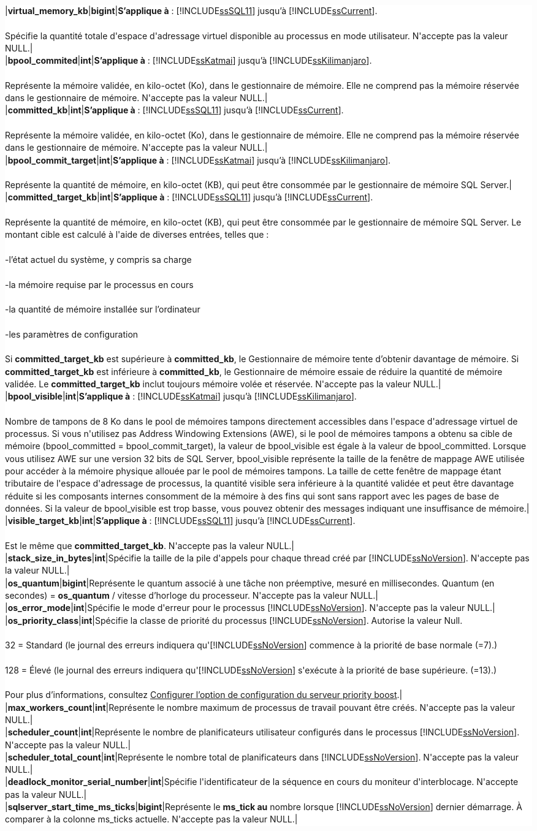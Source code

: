 |**virtual_memory_kb**|**bigint**|**S’applique à** : [!INCLUDE[ssSQL11](../../includes/sssql11-md.md)] jusqu’à [!INCLUDE[ssCurrent](../../includes/sscurrent-md.md)].<br /><br /> Spécifie la quantité totale d'espace d'adressage virtuel disponible au processus en mode utilisateur. N'accepte pas la valeur NULL.|  
|**bpool_commited**|**int**|**S’applique à** : [!INCLUDE[ssKatmai](../../includes/sskatmai-md.md)] jusqu’à [!INCLUDE[ssKilimanjaro](../../includes/sskilimanjaro-md.md)].<br /><br /> Représente la mémoire validée, en kilo-octet (Ko), dans le gestionnaire de mémoire. Elle ne comprend pas la mémoire réservée dans le gestionnaire de mémoire. N'accepte pas la valeur NULL.|  
|**committed_kb**|**int**|**S’applique à** : [!INCLUDE[ssSQL11](../../includes/sssql11-md.md)] jusqu’à [!INCLUDE[ssCurrent](../../includes/sscurrent-md.md)].<br /><br /> Représente la mémoire validée, en kilo-octet (Ko), dans le gestionnaire de mémoire. Elle ne comprend pas la mémoire réservée dans le gestionnaire de mémoire. N'accepte pas la valeur NULL.|  
|**bpool_commit_target**|**int**|**S’applique à** : [!INCLUDE[ssKatmai](../../includes/sskatmai-md.md)] jusqu’à [!INCLUDE[ssKilimanjaro](../../includes/sskilimanjaro-md.md)].<br /><br /> Représente la quantité de mémoire, en kilo-octet (KB), qui peut être consommée par le gestionnaire de mémoire SQL Server.|  
|**committed_target_kb**|**int**|**S’applique à** : [!INCLUDE[ssSQL11](../../includes/sssql11-md.md)] jusqu’à [!INCLUDE[ssCurrent](../../includes/sscurrent-md.md)].<br /><br /> Représente la quantité de mémoire, en kilo-octet (KB), qui peut être consommée par le gestionnaire de mémoire SQL Server. Le montant cible est calculé à l'aide de diverses entrées, telles que :<br /><br /> -l’état actuel du système, y compris sa charge<br /><br /> -la mémoire requise par le processus en cours<br /><br /> -la quantité de mémoire installée sur l’ordinateur<br /><br /> -les paramètres de configuration<br /><br /> Si **committed_target_kb** est supérieure à **committed_kb**, le Gestionnaire de mémoire tente d’obtenir davantage de mémoire. Si **committed_target_kb** est inférieure à **committed_kb**, le Gestionnaire de mémoire essaie de réduire la quantité de mémoire validée. Le **committed_target_kb** inclut toujours mémoire volée et réservée. N'accepte pas la valeur NULL.|  
|**bpool_visible**|**int**|**S’applique à** : [!INCLUDE[ssKatmai](../../includes/sskatmai-md.md)] jusqu’à [!INCLUDE[ssKilimanjaro](../../includes/sskilimanjaro-md.md)].<br /><br /> Nombre de tampons de 8 Ko dans le pool de mémoires tampons directement accessibles dans l'espace d'adressage virtuel de processus. Si vous n'utilisez pas Address Windowing Extensions (AWE), si le pool de mémoires tampons a obtenu sa cible de mémoire (bpool_committed = bpool_commit_target), la valeur de bpool_visible est égale à la valeur de bpool_committed. Lorsque vous utilisez AWE sur une version 32 bits de SQL Server, bpool_visible représente la taille de la fenêtre de mappage AWE utilisée pour accéder à la mémoire physique allouée par le pool de mémoires tampons. La taille de cette fenêtre de mappage étant tributaire de l'espace d'adressage de processus, la quantité visible sera inférieure à la quantité validée et peut être davantage réduite si les composants internes consomment de la mémoire à des fins qui sont sans rapport avec les pages de base de données. Si la valeur de bpool_visible est trop basse, vous pouvez obtenir des messages indiquant une insuffisance de mémoire.|  
|**visible_target_kb**|**int**|**S’applique à** : [!INCLUDE[ssSQL11](../../includes/sssql11-md.md)] jusqu’à [!INCLUDE[ssCurrent](../../includes/sscurrent-md.md)].<br /><br /> Est le même que **committed_target_kb**. N'accepte pas la valeur NULL.|  
|**stack_size_in_bytes**|**int**|Spécifie la taille de la pile d'appels pour chaque thread créé par [!INCLUDE[ssNoVersion](../../includes/ssnoversion-md.md)]. N'accepte pas la valeur NULL.|  
|**os_quantum**|**bigint**|Représente le quantum associé à une tâche non préemptive, mesuré en millisecondes. Quantum (en secondes) = **os_quantum** / vitesse d’horloge du processeur. N'accepte pas la valeur NULL.|  
|**os_error_mode**|**int**|Spécifie le mode d'erreur pour le processus [!INCLUDE[ssNoVersion](../../includes/ssnoversion-md.md)]. N'accepte pas la valeur NULL.|  
|**os_priority_class**|**int**|Spécifie la classe de priorité du processus [!INCLUDE[ssNoVersion](../../includes/ssnoversion-md.md)]. Autorise la valeur Null.<br /><br /> 32 = Standard (le journal des erreurs indiquera qu'[!INCLUDE[ssNoVersion](../../includes/ssnoversion-md.md)] commence à la priorité de base normale (=7).)<br /><br /> 128 = Élevé (le journal des erreurs indiquera qu'[!INCLUDE[ssNoVersion](../../includes/ssnoversion-md.md)] s'exécute à la priorité de base supérieure.  (=13).)<br /><br /> Pour plus d’informations, consultez [Configurer l’option de configuration du serveur priority boost](../../database-engine/configure-windows/configure-the-priority-boost-server-configuration-option.md).|  
|**max_workers_count**|**int**|Représente le nombre maximum de processus de travail pouvant être créés. N'accepte pas la valeur NULL.|  
|**scheduler_count**|**int**|Représente le nombre de planificateurs utilisateur configurés dans le processus [!INCLUDE[ssNoVersion](../../includes/ssnoversion-md.md)]. N'accepte pas la valeur NULL.|  
|**scheduler_total_count**|**int**|Représente le nombre total de planificateurs dans [!INCLUDE[ssNoVersion](../../includes/ssnoversion-md.md)]. N'accepte pas la valeur NULL.|  
|**deadlock_monitor_serial_number**|**int**|Spécifie l'identificateur de la séquence en cours du moniteur d'interblocage. N'accepte pas la valeur NULL.|  
|**sqlserver_start_time_ms_ticks**|**bigint**|Représente le **ms_tick au** nombre lorsque [!INCLUDE[ssNoVersion](../../includes/ssnoversion-md.md)] dernier démarrage. À comparer à la colonne ms_ticks actuelle. N'accepte pas la valeur NULL.|  